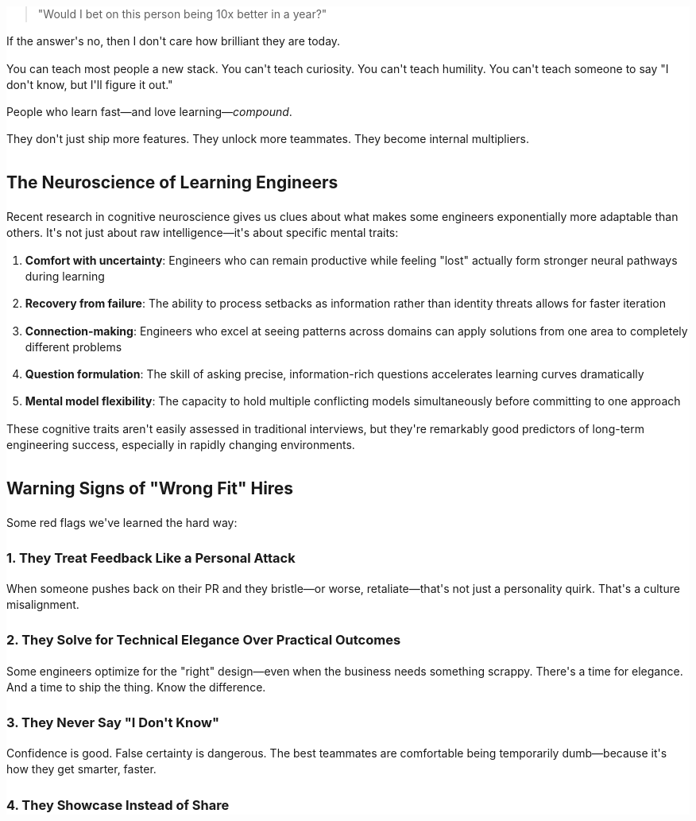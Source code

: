 > "Would I bet on this person being 10x better in a year?"

If the answer's no, then I don't care how brilliant they are today.

You can teach most people a new stack. You can't teach curiosity. You can't teach humility. You can't teach someone to say "I don't know, but I'll figure it out."

People who learn fast—and love learning—*compound*.

They don't just ship more features. They unlock more teammates. They become internal multipliers.

## The Neuroscience of Learning Engineers

Recent research in cognitive neuroscience gives us clues about what makes some engineers exponentially more adaptable than others. It's not just about raw intelligence—it's about specific mental traits:

1. **Comfort with uncertainty**: Engineers who can remain productive while feeling "lost" actually form stronger neural pathways during learning

2. **Recovery from failure**: The ability to process setbacks as information rather than identity threats allows for faster iteration

3. **Connection-making**: Engineers who excel at seeing patterns across domains can apply solutions from one area to completely different problems

4. **Question formulation**: The skill of asking precise, information-rich questions accelerates learning curves dramatically

5. **Mental model flexibility**: The capacity to hold multiple conflicting models simultaneously before committing to one approach

These cognitive traits aren't easily assessed in traditional interviews, but they're remarkably good predictors of long-term engineering success, especially in rapidly changing environments.

## Warning Signs of "Wrong Fit" Hires

Some red flags we've learned the hard way:

### 1. **They Treat Feedback Like a Personal Attack**

When someone pushes back on their PR and they bristle—or worse, retaliate—that's not just a personality quirk. That's a culture misalignment.

### 2. **They Solve for Technical Elegance Over Practical Outcomes**

Some engineers optimize for the "right" design—even when the business needs something scrappy. There's a time for elegance. And a time to ship the thing. Know the difference.

### 3. **They Never Say "I Don't Know"**

Confidence is good. False certainty is dangerous. The best teammates are comfortable being temporarily dumb—because it's how they get smarter, faster.

### 4. **They Showcase Instead of Share**
